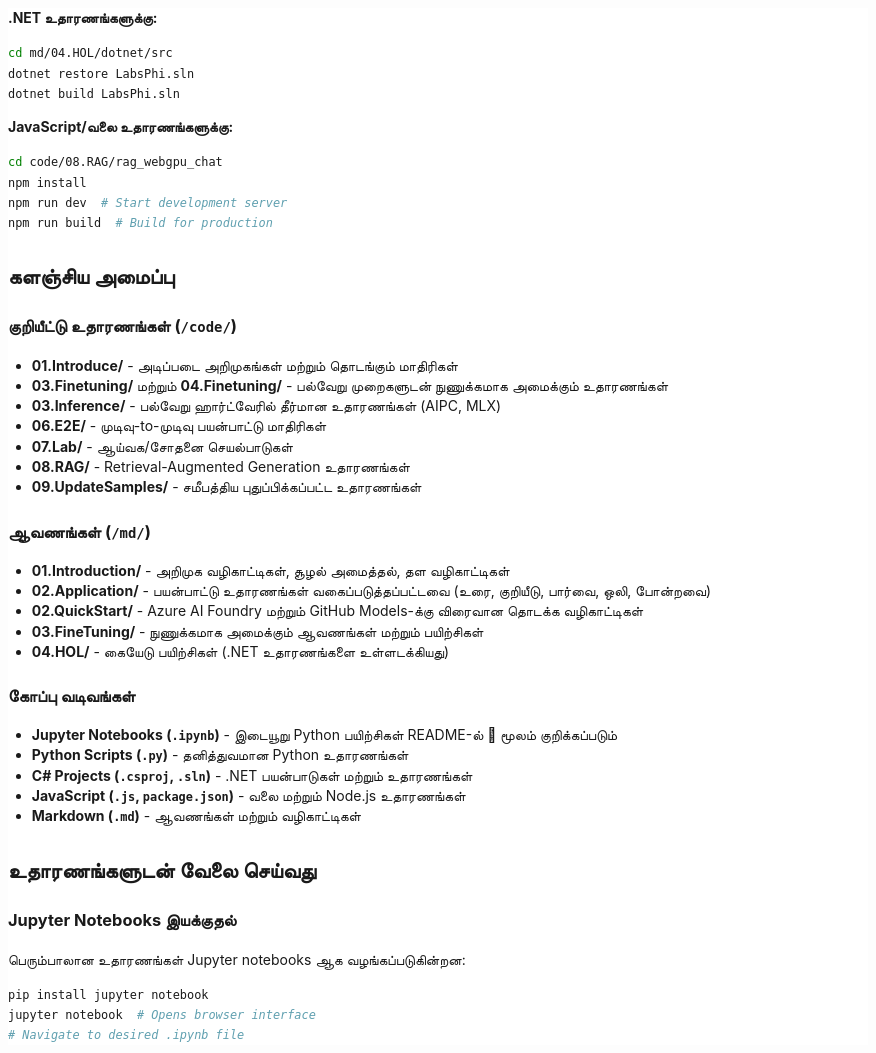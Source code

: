 **.NET உதாரணங்களுக்கு:**
```bash
cd md/04.HOL/dotnet/src
dotnet restore LabsPhi.sln
dotnet build LabsPhi.sln
```

**JavaScript/வலை உதாரணங்களுக்கு:**
```bash
cd code/08.RAG/rag_webgpu_chat
npm install
npm run dev  # Start development server
npm run build  # Build for production
```

## களஞ்சிய அமைப்பு

### குறியீட்டு உதாரணங்கள் (`/code/`)

- **01.Introduce/** - அடிப்படை அறிமுகங்கள் மற்றும் தொடங்கும் மாதிரிகள்
- **03.Finetuning/** மற்றும் **04.Finetuning/** - பல்வேறு முறைகளுடன் நுணுக்கமாக அமைக்கும் உதாரணங்கள்
- **03.Inference/** - பல்வேறு ஹார்ட்வேரில் தீர்மான உதாரணங்கள் (AIPC, MLX)
- **06.E2E/** - முடிவு-to-முடிவு பயன்பாட்டு மாதிரிகள்
- **07.Lab/** - ஆய்வக/சோதனை செயல்பாடுகள்
- **08.RAG/** - Retrieval-Augmented Generation உதாரணங்கள்
- **09.UpdateSamples/** - சமீபத்திய புதுப்பிக்கப்பட்ட உதாரணங்கள்

### ஆவணங்கள் (`/md/`)

- **01.Introduction/** - அறிமுக வழிகாட்டிகள், சூழல் அமைத்தல், தள வழிகாட்டிகள்
- **02.Application/** - பயன்பாட்டு உதாரணங்கள் வகைப்படுத்தப்பட்டவை (உரை, குறியீடு, பார்வை, ஒலி, போன்றவை)
- **02.QuickStart/** - Azure AI Foundry மற்றும் GitHub Models-க்கு விரைவான தொடக்க வழிகாட்டிகள்
- **03.FineTuning/** - நுணுக்கமாக அமைக்கும் ஆவணங்கள் மற்றும் பயிற்சிகள்
- **04.HOL/** - கையேடு பயிற்சிகள் (.NET உதாரணங்களை உள்ளடக்கியது)

### கோப்பு வடிவங்கள்

- **Jupyter Notebooks (`.ipynb`)** - இடையூறு Python பயிற்சிகள் README-ல் 📓 மூலம் குறிக்கப்படும்
- **Python Scripts (`.py`)** - தனித்துவமான Python உதாரணங்கள்
- **C# Projects (`.csproj`, `.sln`)** - .NET பயன்பாடுகள் மற்றும் உதாரணங்கள்
- **JavaScript (`.js`, `package.json`)** - வலை மற்றும் Node.js உதாரணங்கள்
- **Markdown (`.md`)** - ஆவணங்கள் மற்றும் வழிகாட்டிகள்

## உதாரணங்களுடன் வேலை செய்வது

### Jupyter Notebooks இயக்குதல்

பெரும்பாலான உதாரணங்கள் Jupyter notebooks ஆக வழங்கப்படுகின்றன:
```bash
pip install jupyter notebook
jupyter notebook  # Opens browser interface
# Navigate to desired .ipynb file
```
